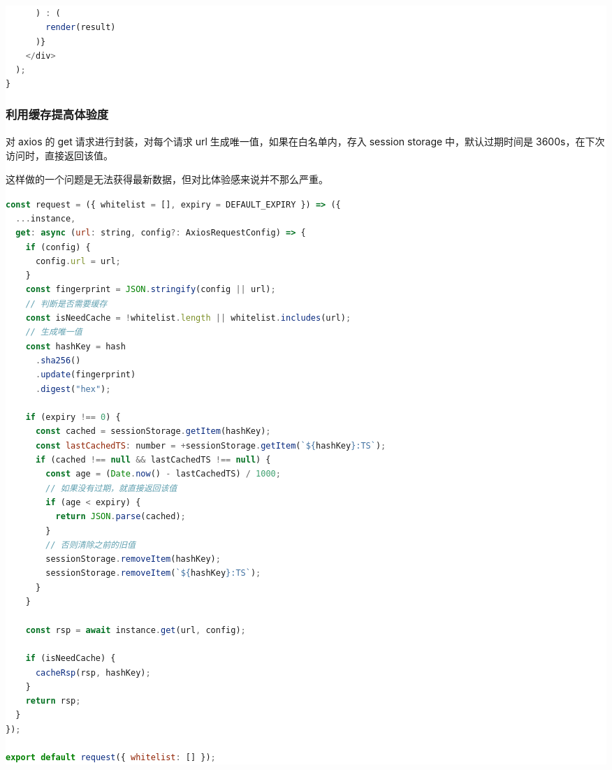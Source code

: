 ```javascript
      ) : (
        render(result)
      )}
    </div>
  );
}
```

### 利用缓存提高体验度

对 axios 的 get 请求进行封装，对每个请求 url 生成唯一值，如果在白名单内，存入 session storage 中，默认过期时间是 3600s，在下次访问时，直接返回该值。

这样做的一个问题是无法获得最新数据，但对比体验感来说并不那么严重。

```javascript
const request = ({ whitelist = [], expiry = DEFAULT_EXPIRY }) => ({
  ...instance,
  get: async (url: string, config?: AxiosRequestConfig) => {
    if (config) {
      config.url = url;
    }
    const fingerprint = JSON.stringify(config || url);
    // 判断是否需要缓存
    const isNeedCache = !whitelist.length || whitelist.includes(url);
    // 生成唯一值
    const hashKey = hash
      .sha256()
      .update(fingerprint)
      .digest("hex");

    if (expiry !== 0) {
      const cached = sessionStorage.getItem(hashKey);
      const lastCachedTS: number = +sessionStorage.getItem(`${hashKey}:TS`);
      if (cached !== null && lastCachedTS !== null) {
        const age = (Date.now() - lastCachedTS) / 1000;
        // 如果没有过期，就直接返回该值
        if (age < expiry) {
          return JSON.parse(cached);
        }
        // 否则清除之前的旧值
        sessionStorage.removeItem(hashKey);
        sessionStorage.removeItem(`${hashKey}:TS`);
      }
    }

    const rsp = await instance.get(url, config);

    if (isNeedCache) {
      cacheRsp(rsp, hashKey);
    }
    return rsp;
  }
});

export default request({ whitelist: [] });
```
